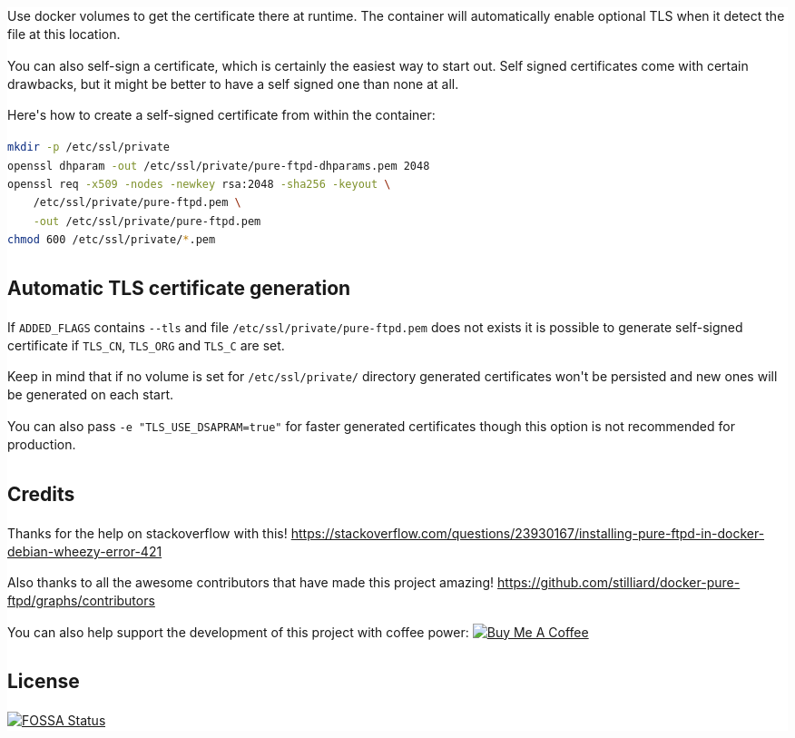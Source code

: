 Use docker volumes to get the certificate there at runtime. The container will
automatically enable optional TLS when it detect the file at this location.

You can also self-sign a certificate, which is certainly the easiest way to
start out. Self signed certificates come with certain drawbacks, but it might
be better to have a self signed one than none at all.

Here's how to create a self-signed certificate from within the container:

```bash
mkdir -p /etc/ssl/private
openssl dhparam -out /etc/ssl/private/pure-ftpd-dhparams.pem 2048
openssl req -x509 -nodes -newkey rsa:2048 -sha256 -keyout \
    /etc/ssl/private/pure-ftpd.pem \
    -out /etc/ssl/private/pure-ftpd.pem
chmod 600 /etc/ssl/private/*.pem
```

Automatic TLS certificate generation
------------------------------

If `ADDED_FLAGS` contains `--tls` and file `/etc/ssl/private/pure-ftpd.pem` does not exists
it is possible to generate self-signed certificate if `TLS_CN`, `TLS_ORG` and `TLS_C` are set.

Keep in mind that if no volume is set for `/etc/ssl/private/` directory generated
certificates won't be persisted and new ones will be generated on each start.

You can also pass `-e "TLS_USE_DSAPRAM=true"` for faster generated certificates
though this option is not recommended for production.

Credits
-------------
Thanks for the help on stackoverflow with this!
https://stackoverflow.com/questions/23930167/installing-pure-ftpd-in-docker-debian-wheezy-error-421

Also thanks to all the awesome contributors that have made this project amazing!
https://github.com/stilliard/docker-pure-ftpd/graphs/contributors

You can also help support the development of this project with coffee power:
<a href="https://www.buymeacoffee.com/stilliard" target="_blank"><img src="https://cdn.buymeacoffee.com/buttons/default-orange.png" alt="Buy Me A Coffee" style="height: 51px !important;width: 217px !important;" ></a>

## License
[![FOSSA Status](https://app.fossa.io/api/projects/git%2Bgithub.com%2Fstilliard%2Fdocker-pure-ftpd.svg?type=large)](https://app.fossa.io/projects/git%2Bgithub.com%2Fstilliard%2Fdocker-pure-ftpd?ref=badge_large)
